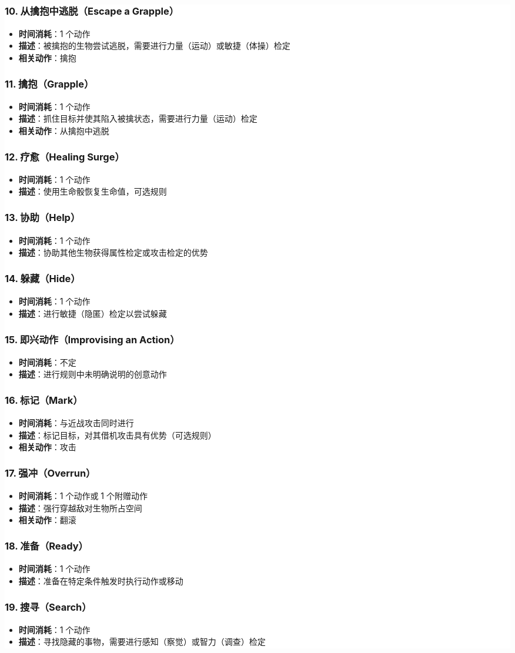### 10. 从擒抱中逃脱（Escape a Grapple）

- **时间消耗**：1 个动作
- **描述**：被擒抱的生物尝试逃脱，需要进行力量（运动）或敏捷（体操）检定
- **相关动作**：擒抱

### 11. 擒抱（Grapple）

- **时间消耗**：1 个动作
- **描述**：抓住目标并使其陷入被擒状态，需要进行力量（运动）检定
- **相关动作**：从擒抱中逃脱

### 12. 疗愈（Healing Surge）

- **时间消耗**：1 个动作
- **描述**：使用生命骰恢复生命值，可选规则

### 13. 协助（Help）

- **时间消耗**：1 个动作
- **描述**：协助其他生物获得属性检定或攻击检定的优势

### 14. 躲藏（Hide）

- **时间消耗**：1 个动作
- **描述**：进行敏捷（隐匿）检定以尝试躲藏

### 15. 即兴动作（Improvising an Action）

- **时间消耗**：不定
- **描述**：进行规则中未明确说明的创意动作

### 16. 标记（Mark）

- **时间消耗**：与近战攻击同时进行
- **描述**：标记目标，对其借机攻击具有优势（可选规则）
- **相关动作**：攻击

### 17. 强冲（Overrun）

- **时间消耗**：1 个动作或 1 个附赠动作
- **描述**：强行穿越敌对生物所占空间
- **相关动作**：翻滚

### 18. 准备（Ready）

- **时间消耗**：1 个动作
- **描述**：准备在特定条件触发时执行动作或移动

### 19. 搜寻（Search）

- **时间消耗**：1 个动作
- **描述**：寻找隐藏的事物，需要进行感知（察觉）或智力（调查）检定
